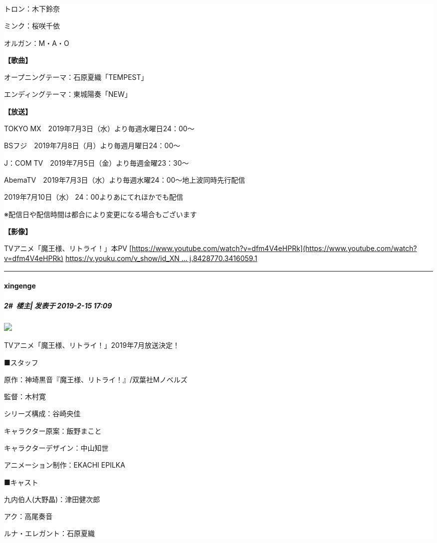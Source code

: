 トロン：木下鈴奈

ミンク：桜咲千依

オルガン：M・A・O

<strong>【歌曲】</strong>

オープニングテーマ：石原夏織「TEMPEST」

エンディングテーマ：東城陽奏「NEW」

<strong>【放送】</strong>

TOKYO MX　2019年7月3日（水）より毎週水曜日24：00～

BSフジ　2019年7月8日（月）より毎週月曜日24：00～

J：COM TV　2019年7月5日（金）より毎週金曜23：30～

AbemaTV　2019年7月3日（水）より毎週水曜24：00～地上波同時先行配信

2019年7月10日（水） 24：00よりあにてれほかでも配信

※配信日や配信時間は都合により変更になる場合もございます

<strong>【影像】</strong>

TVアニメ「魔王様、リトライ！」本PV
[https://www.youtube.com/watch?v=dfm4V4eHPRk](https://www.youtube.com/watch?v=dfm4V4eHPRk)
[https://v.youku.com/v_show/id_XN ... j.8428770.3416059.1](https://v.youku.com/v_show/id_XNDIyNjYxMTM0NA==.html?spm=a2h3j.8428770.3416059.1)

*****

####  xingenge  
##### 2#         楼主| 发表于 2019-2-15 17:09

<img src="http://wx4.sinaimg.cn/large/0068TvVBgy1g077wmyljdj30nj0xcaet.jpg" referrerpolicy="no-referrer">

TVアニメ「魔王様、リトライ！」2019年7月放送決定！

■スタッフ

原作：神埼黒音『魔王様、リトライ！』/双葉社Mノベルズ

監督：木村寛

シリーズ構成：谷崎央佳

キャラクター原案：飯野まこと

キャラクターデザイン：中山知世

アニメーション制作：EKACHI EPILKA

■キャスト

九内伯人(大野晶)：津田健次郎

アク：高尾奏音

ルナ・エレガント：石原夏織
